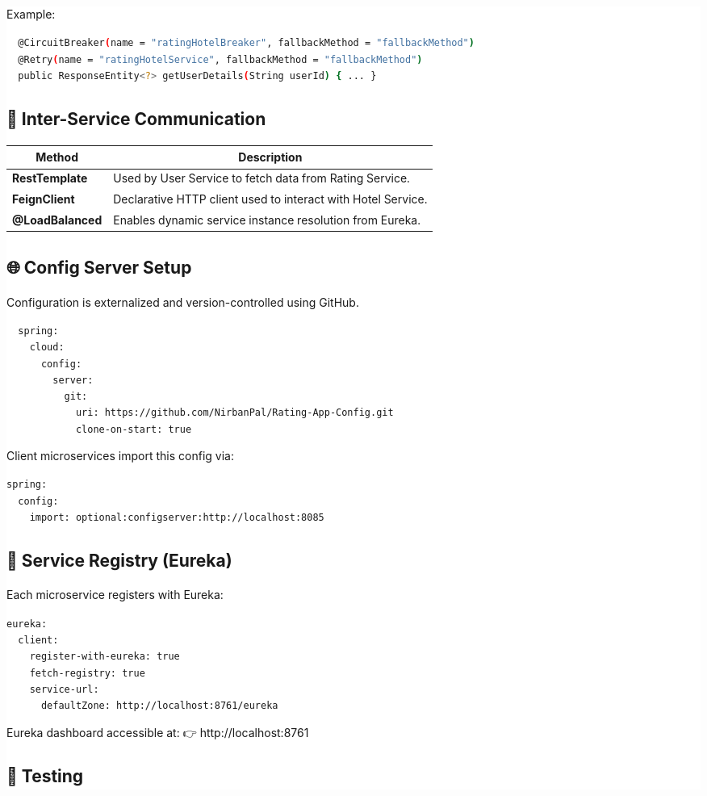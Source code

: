 Example:
```bash
  @CircuitBreaker(name = "ratingHotelBreaker", fallbackMethod = "fallbackMethod")
  @Retry(name = "ratingHotelService", fallbackMethod = "fallbackMethod")
  public ResponseEntity<?> getUserDetails(String userId) { ... }
```

## 🧰 Inter-Service Communication

| Method            | Description                                                  |
| ----------------- | ------------------------------------------------------------ |
| **RestTemplate**  | Used by User Service to fetch data from Rating Service.      |
| **FeignClient**   | Declarative HTTP client used to interact with Hotel Service. |
| **@LoadBalanced** | Enables dynamic service instance resolution from Eureka.     |


## 🌐 Config Server Setup

Configuration is externalized and version-controlled using GitHub.
```bash
  spring:
    cloud:
      config:
        server:
          git:
            uri: https://github.com/NirbanPal/Rating-App-Config.git
            clone-on-start: true
```

Client microservices import this config via:
```bash
spring:
  config:
    import: optional:configserver:http://localhost:8085
```

## 📡 Service Registry (Eureka)

Each microservice registers with Eureka:
```bash
eureka:
  client:
    register-with-eureka: true
    fetch-registry: true
    service-url:
      defaultZone: http://localhost:8761/eureka
```

Eureka dashboard accessible at:
👉 http://localhost:8761

## 🧪 Testing
